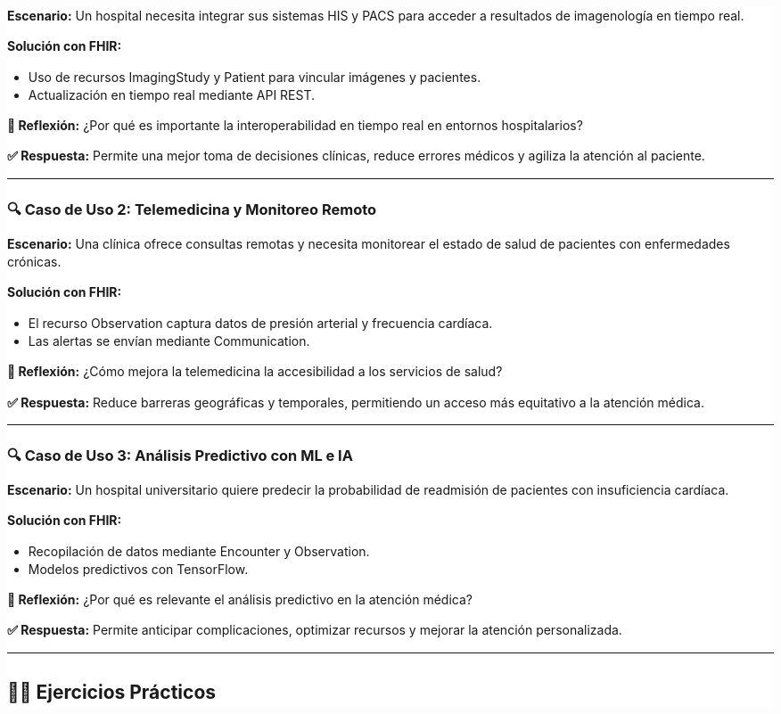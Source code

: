 **Escenario:**
Un hospital necesita integrar sus sistemas HIS y PACS para acceder a resultados de imagenología en tiempo real.

**Solución con FHIR:**
- Uso de recursos ImagingStudy y Patient para vincular imágenes y pacientes.
- Actualización en tiempo real mediante API REST.

**📢 Reflexión:**
¿Por qué es importante la interoperabilidad en tiempo real en entornos hospitalarios?

**✅ Respuesta:**
Permite una mejor toma de decisiones clínicas, reduce errores médicos y agiliza la atención al paciente.

---

### 🔍 **Caso de Uso 2: Telemedicina y Monitoreo Remoto**

**Escenario:**
Una clínica ofrece consultas remotas y necesita monitorear el estado de salud de pacientes con enfermedades crónicas.

**Solución con FHIR:**
- El recurso Observation captura datos de presión arterial y frecuencia cardíaca.
- Las alertas se envían mediante Communication.

**📢 Reflexión:**
¿Cómo mejora la telemedicina la accesibilidad a los servicios de salud?

**✅ Respuesta:**
Reduce barreras geográficas y temporales, permitiendo un acceso más equitativo a la atención médica.

---

### 🔍 **Caso de Uso 3: Análisis Predictivo con ML e IA**

**Escenario:**
Un hospital universitario quiere predecir la probabilidad de readmisión de pacientes con insuficiencia cardíaca.

**Solución con FHIR:**
- Recopilación de datos mediante Encounter y Observation.
- Modelos predictivos con TensorFlow.

**📢 Reflexión:**
¿Por qué es relevante el análisis predictivo en la atención médica?

**✅ Respuesta:**
Permite anticipar complicaciones, optimizar recursos y mejorar la atención personalizada.

---

## 🏋️‍♀️ **Ejercicios Prácticos**
